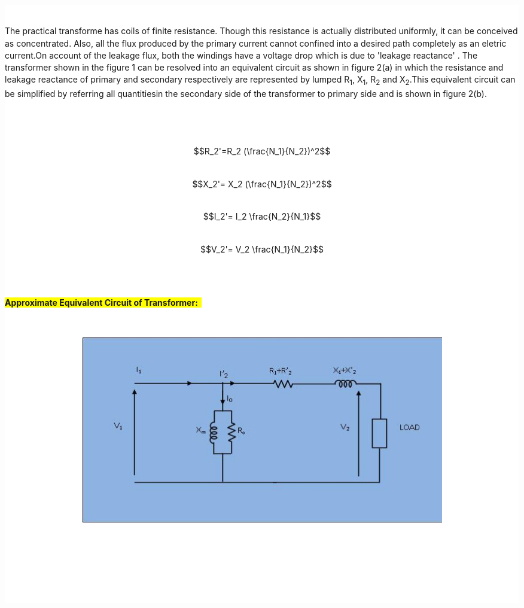<br><p>The practical transforme has coils of finite resistance. Though this resistance is actually distributed uniformly, it can be conceived as concentrated. Also, all the flux produced by the primary current cannot confined into a desired path completely as an eletric current.On account of the leakage flux, both the windings have a voltage drop which is due to 'leakage reactance' . The transformer shown in the figure 1 can be resolved into an equivalent circuit as shown in figure 2(a) in which the resistance and leakage reactance of primary and secondary respectively are represented by lumped R<sub>1</sub>, X<sub>1</sub>, R<sub>2</sub> and X<sub>2</sub>.This equivalent circuit can be simplified by referring all quantitiesin the secondary side of the transformer to primary side and is shown in figure 2(b).</p>
<br><p>&nbsp;&nbsp;&nbsp;&nbsp;&nbsp;&nbsp;&nbsp;&nbsp;&nbsp;&nbsp; $$R_2'=R_2 (\frac{N_1}{N_2})^2$$ &nbsp;&nbsp;&nbsp;&nbsp;&nbsp;&nbsp;&nbsp;&nbsp;&nbsp;&nbsp; $$X_2'= X_2 (\frac{N_1}{N_2})^2$$ &nbsp;&nbsp;&nbsp;&nbsp;&nbsp;&nbsp;&nbsp;&nbsp;&nbsp;&nbsp; $$I_2'= I_2 \frac{N_2}{N_1}$$ &nbsp;&nbsp;&nbsp;&nbsp;&nbsp;&nbsp;&nbsp;&nbsp;&nbsp;&nbsp; 
$$V_2'= V_2 \frac{N_1}{N_2}$$ </p>
<br>
<br><p><b><span style="background-color: rgb(255, 255, 0);">Approximate Equivalent Circuit of Transformer:&nbsp;&nbsp;</span> </b></p>
<br><p style="text-align: center;">
<img src="images/bd 3.JPG" style="height: 55%; width: 70%;">
<p>&nbsp;</p>
<br>
<br>
<br>
<br>
<script id="MathJax-script" async src="https://cdn.jsdelivr.net/npm/mathjax@3/es5/tex-mml-chtml.js"></script>
